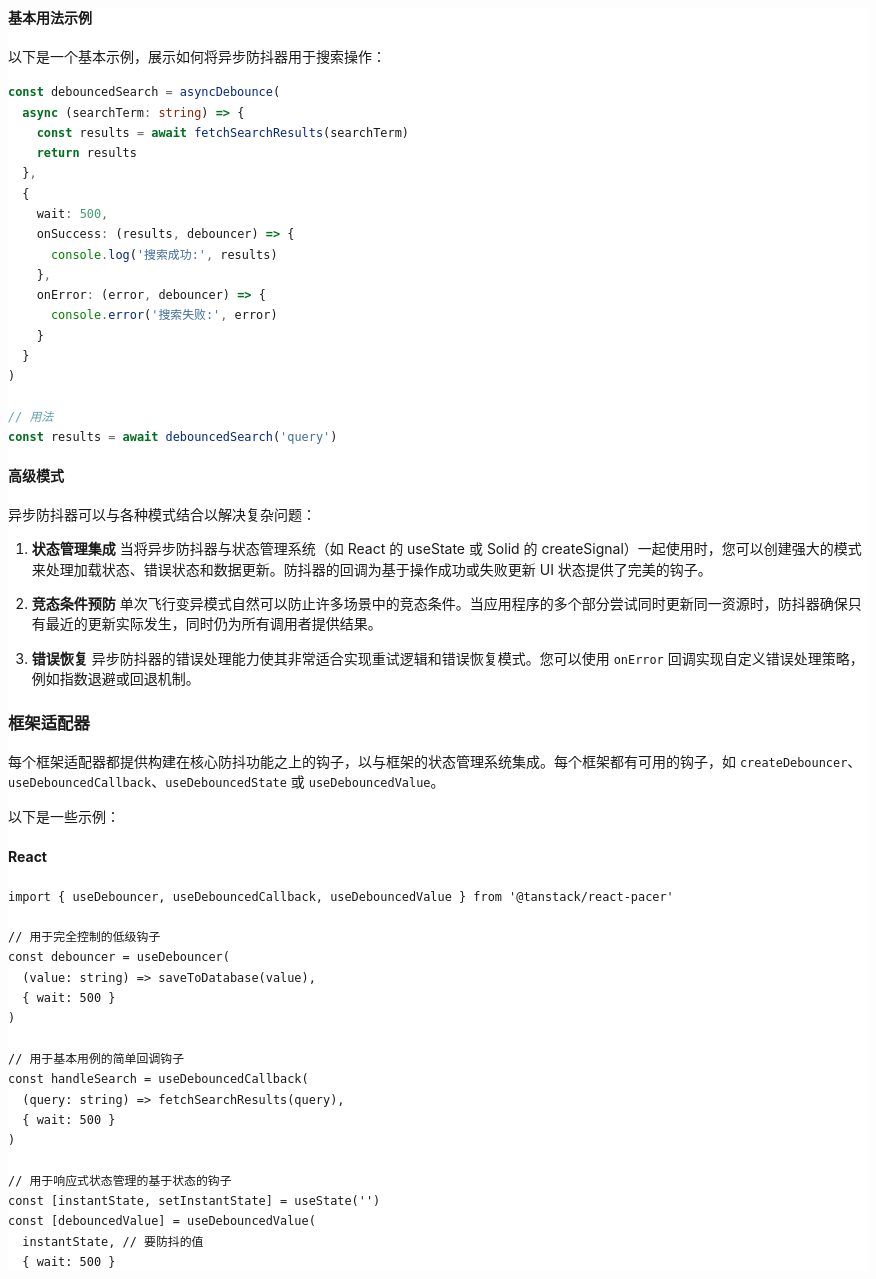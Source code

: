 #### 基本用法示例

以下是一个基本示例，展示如何将异步防抖器用于搜索操作：

```ts
const debouncedSearch = asyncDebounce(
  async (searchTerm: string) => {
    const results = await fetchSearchResults(searchTerm)
    return results
  },
  {
    wait: 500,
    onSuccess: (results, debouncer) => {
      console.log('搜索成功:', results)
    },
    onError: (error, debouncer) => {
      console.error('搜索失败:', error)
    }
  }
)

// 用法
const results = await debouncedSearch('query')
```

#### 高级模式

异步防抖器可以与各种模式结合以解决复杂问题：

1. **状态管理集成**
当将异步防抖器与状态管理系统（如 React 的 useState 或 Solid 的 createSignal）一起使用时，您可以创建强大的模式来处理加载状态、错误状态和数据更新。防抖器的回调为基于操作成功或失败更新 UI 状态提供了完美的钩子。

2. **竞态条件预防**
单次飞行变异模式自然可以防止许多场景中的竞态条件。当应用程序的多个部分尝试同时更新同一资源时，防抖器确保只有最近的更新实际发生，同时仍为所有调用者提供结果。

3. **错误恢复**
异步防抖器的错误处理能力使其非常适合实现重试逻辑和错误恢复模式。您可以使用 `onError` 回调实现自定义错误处理策略，例如指数退避或回退机制。

### 框架适配器

每个框架适配器都提供构建在核心防抖功能之上的钩子，以与框架的状态管理系统集成。每个框架都有可用的钩子，如 `createDebouncer`、`useDebouncedCallback`、`useDebouncedState` 或 `useDebouncedValue`。

以下是一些示例：

#### React

```tsx
import { useDebouncer, useDebouncedCallback, useDebouncedValue } from '@tanstack/react-pacer'

// 用于完全控制的低级钩子
const debouncer = useDebouncer(
  (value: string) => saveToDatabase(value),
  { wait: 500 }
)

// 用于基本用例的简单回调钩子
const handleSearch = useDebouncedCallback(
  (query: string) => fetchSearchResults(query),
  { wait: 500 }
)

// 用于响应式状态管理的基于状态的钩子
const [instantState, setInstantState] = useState('')
const [debouncedValue] = useDebouncedValue(
  instantState, // 要防抖的值
  { wait: 500 }
```